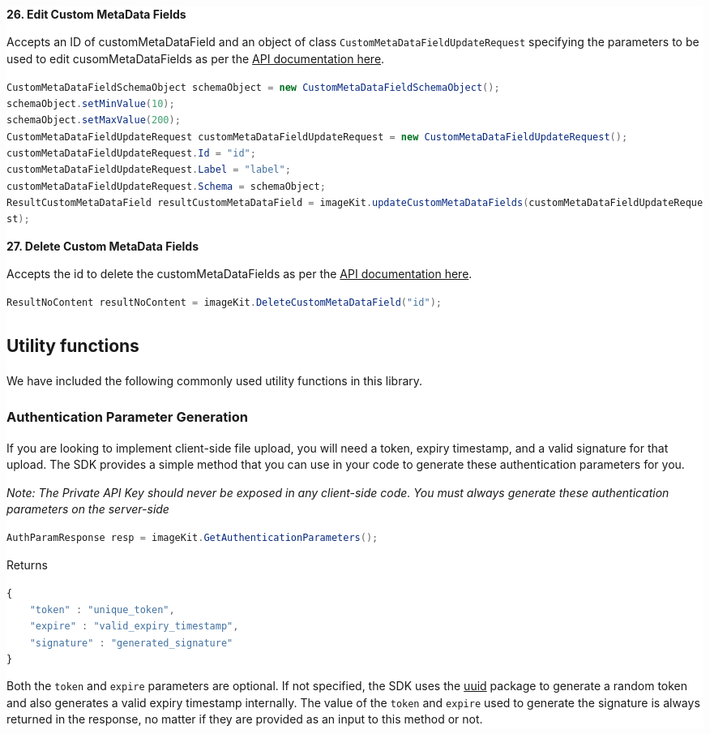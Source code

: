 **26\. Edit Custom MetaData Fields**

Accepts an ID of customMetaDataField and an object of class `CustomMetaDataFieldUpdateRequest` specifying the parameters to be used to edit cusomMetaDataFields as per the [API documentation here](https://docs.imageKit.io/api-reference/custom-metadata-fields-api/update-custom-metadata-field).

```cs
CustomMetaDataFieldSchemaObject schemaObject = new CustomMetaDataFieldSchemaObject();
schemaObject.setMinValue(10);
schemaObject.setMaxValue(200);
CustomMetaDataFieldUpdateRequest customMetaDataFieldUpdateRequest = new CustomMetaDataFieldUpdateRequest();
customMetaDataFieldUpdateRequest.Id = "id";
customMetaDataFieldUpdateRequest.Label = "label";
customMetaDataFieldUpdateRequest.Schema = schemaObject;
ResultCustomMetaDataField resultCustomMetaDataField = imageKit.updateCustomMetaDataFields(customMetaDataFieldUpdateRequest);
```

**27\. Delete Custom MetaData Fields**

Accepts the id to delete the customMetaDataFields as per the [API documentation here](https://docs.imageKit.io/api-reference/custom-metadata-fields-api/delete-custom-metadata-field).

```cs
ResultNoContent resultNoContent = imageKit.DeleteCustomMetaDataField("id");
```

## Utility functions

We have included the following commonly used utility functions in this library.

### Authentication Parameter Generation

If you are looking to implement client-side file upload, you will need a token, expiry timestamp, and a valid signature for that upload. The SDK provides a simple method that you can use in your code to generate these authentication parameters for you.

_Note: The Private API Key should never be exposed in any client-side code. You must always generate these authentication parameters on the server-side_

```cs
AuthParamResponse resp = imageKit.GetAuthenticationParameters();
```

Returns

```javascript
{
    "token" : "unique_token",
    "expire" : "valid_expiry_timestamp",
    "signature" : "generated_signature"
}
```

Both the `token` and `expire` parameters are optional. If not specified, the SDK uses the [uuid](https://www.npmjs.com/package/uuid) package to generate a random token and also generates a valid expiry timestamp internally. The value of the `token` and `expire` used to generate the signature is always returned in the response, no matter if they are provided as an input to this method or not.
